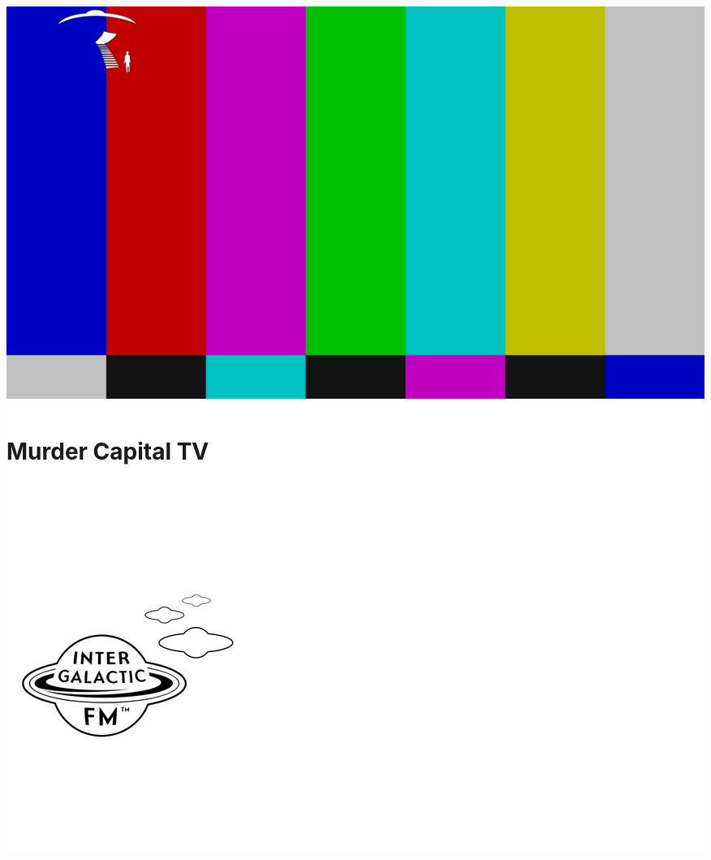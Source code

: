 ![logo](clearlogo-examples/cbs_tv-clearlogo.png "logo")

# Murder Capital TV

![menu item](poster-examples/intergalactic_tv-poster.png "menu item")
